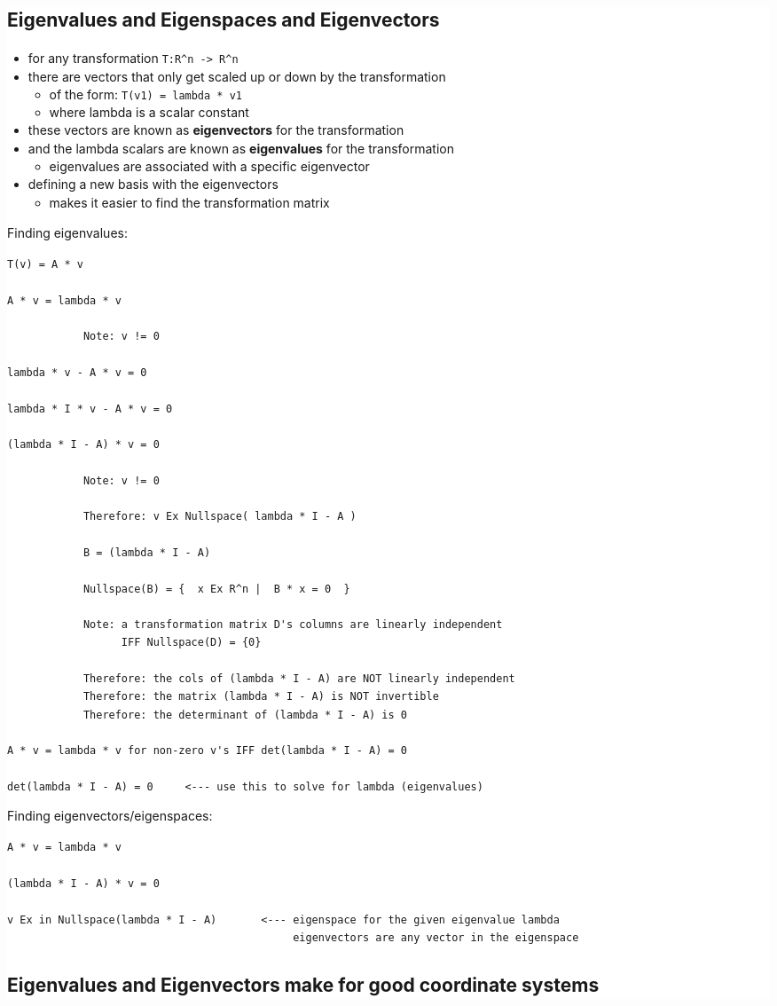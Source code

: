
## <a name="Eigenvalues-and-Eigenspaces-and-Eigenvectors"></a>Eigenvalues and Eigenspaces and Eigenvectors

* for any transformation `T:R^n -> R^n`
* there are vectors that only get scaled up or down by the transformation
    * of the form: `T(v1) = lambda * v1`
    * where lambda is a scalar constant
* these vectors are known as **eigenvectors** for the transformation
* and the lambda scalars are known as **eigenvalues** for the transformation
    * eigenvalues are associated with a specific eigenvector
* defining a new basis with the eigenvectors
    * makes it easier to find the transformation matrix

Finding eigenvalues:

    T(v) = A * v

    A * v = lambda * v

                Note: v != 0

    lambda * v - A * v = 0

    lambda * I * v - A * v = 0

    (lambda * I - A) * v = 0

                Note: v != 0

                Therefore: v Ex Nullspace( lambda * I - A )

                B = (lambda * I - A)

                Nullspace(B) = {  x Ex R^n |  B * x = 0  }

                Note: a transformation matrix D's columns are linearly independent
                      IFF Nullspace(D) = {0}

                Therefore: the cols of (lambda * I - A) are NOT linearly independent
                Therefore: the matrix (lambda * I - A) is NOT invertible
                Therefore: the determinant of (lambda * I - A) is 0
                           
    A * v = lambda * v for non-zero v's IFF det(lambda * I - A) = 0

    det(lambda * I - A) = 0     <--- use this to solve for lambda (eigenvalues)

Finding eigenvectors/eigenspaces:

    A * v = lambda * v

    (lambda * I - A) * v = 0

    v Ex in Nullspace(lambda * I - A)       <--- eigenspace for the given eigenvalue lambda
                                                 eigenvectors are any vector in the eigenspace


## <a name="Eigenvalues-and-Eigenvectors-make-for-good-coordinate-systems"></a>Eigenvalues and Eigenvectors make for good coordinate systems
